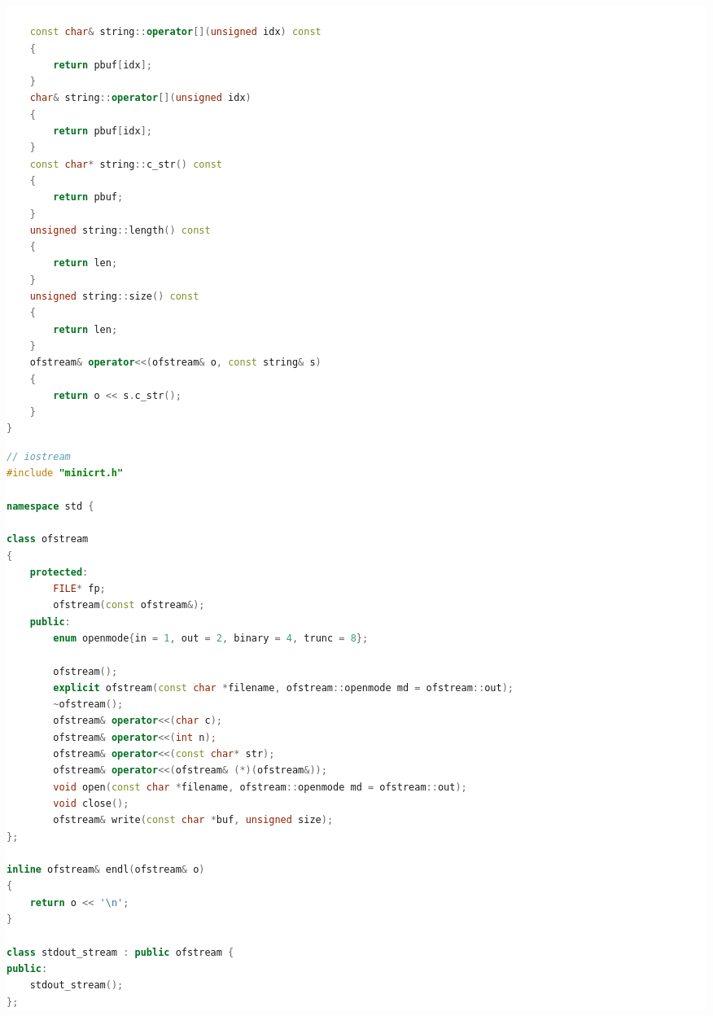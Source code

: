 ```cpp

    const char& string::operator[](unsigned idx) const
    {
        return pbuf[idx];
    }
    char& string::operator[](unsigned idx)
    {
        return pbuf[idx];
    }
    const char* string::c_str() const
    {
        return pbuf;
    }
    unsigned string::length() const
    {
        return len;
    }
    unsigned string::size() const
    {
        return len;
    }
    ofstream& operator<<(ofstream& o, const string& s)
    {
        return o << s.c_str();
    }
}
```
```cpp
// iostream
#include "minicrt.h"

namespace std {

class ofstream
{
    protected:
        FILE* fp;
        ofstream(const ofstream&);
    public:
        enum openmode{in = 1, out = 2, binary = 4, trunc = 8};

        ofstream();
        explicit ofstream(const char *filename, ofstream::openmode md = ofstream::out);
        ~ofstream();
        ofstream& operator<<(char c);
        ofstream& operator<<(int n);
        ofstream& operator<<(const char* str);
        ofstream& operator<<(ofstream& (*)(ofstream&));
        void open(const char *filename, ofstream::openmode md = ofstream::out); 
        void close();
        ofstream& write(const char *buf, unsigned size);
};

inline ofstream& endl(ofstream& o)
{
    return o << '\n';
}

class stdout_stream : public ofstream {
public:
    stdout_stream();
};

```